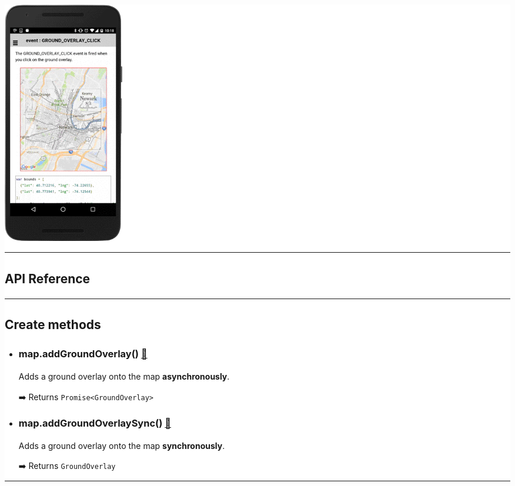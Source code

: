 <img src="./GROUND_OVERLAY_CLICK/image.gif" width="200" />


---------------------------------------------------------------
## API Reference
---------------------------------------------------------------

## Create methods

- ### map.addGroundOverlay() [:orange_book:](./addGroundOverlay/README.md)

  Adds a ground overlay onto the map **asynchronously**.

  :arrow_right: Returns `Promise<GroundOverlay>`

- ### map.addGroundOverlaySync() [:orange_book:](./addGroundOverlaySync/README.md)

  Adds a ground overlay onto the map **synchronously**.

  :arrow_right: Returns `GroundOverlay`


------------------------------------------------------------------------
